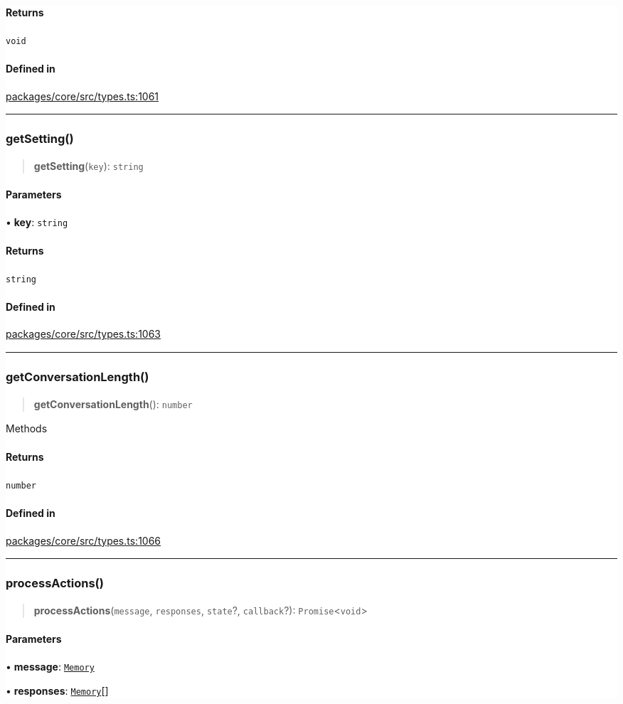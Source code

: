 #### Returns

`void`

#### Defined in

[packages/core/src/types.ts:1061](https://github.com/HeySquib/eliza/blob/main/packages/core/src/types.ts#L1061)

***

### getSetting()

> **getSetting**(`key`): `string`

#### Parameters

• **key**: `string`

#### Returns

`string`

#### Defined in

[packages/core/src/types.ts:1063](https://github.com/HeySquib/eliza/blob/main/packages/core/src/types.ts#L1063)

***

### getConversationLength()

> **getConversationLength**(): `number`

Methods

#### Returns

`number`

#### Defined in

[packages/core/src/types.ts:1066](https://github.com/HeySquib/eliza/blob/main/packages/core/src/types.ts#L1066)

***

### processActions()

> **processActions**(`message`, `responses`, `state`?, `callback`?): `Promise`\<`void`\>

#### Parameters

• **message**: [`Memory`](Memory.md)

• **responses**: [`Memory`](Memory.md)[]
